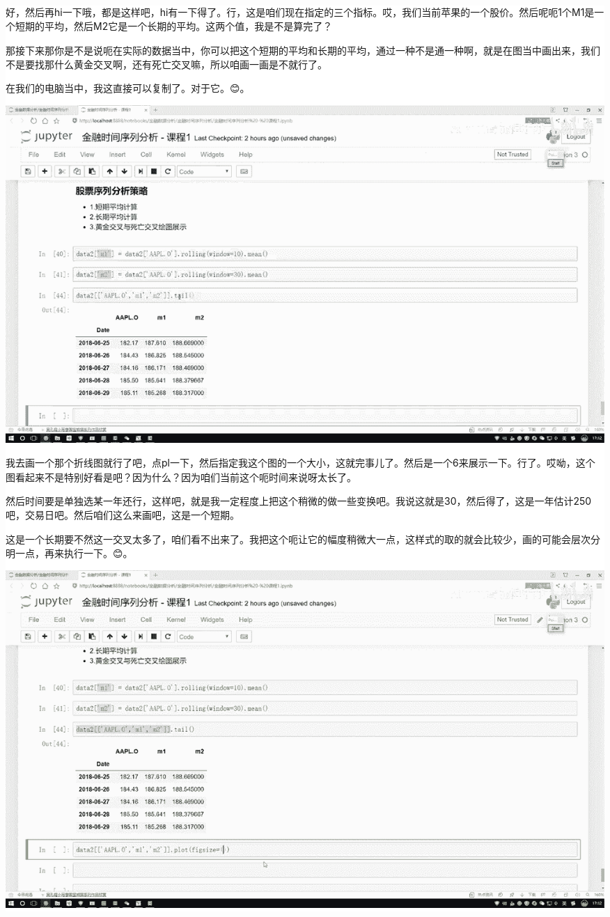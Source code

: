 好，然后再hi一下哦，都是这样吧，hi有一下得了。行，这是咱们现在指定的三个指标。哎，我们当前苹果的一个股价。然后呢呃1个M1是一个短期的平均，然后M2它是一个长期的平均。这两个值，我是不是算完了？

那接下来那你是不是说呃在实际的数据当中，你可以把这个短期的平均和长期的平均，通过一种不是通一种啊，就是在图当中画出来，我们不是要找那什么黄金交叉啊，还有死亡交叉嘛，所以咱画一画是不就行了。

在我们的电脑当中，我这直接可以复制了。对于它。😊。

![](img/2f1fc1b6237382725e397af031dcf7fd_13.png)

我去画一个那个折线图就行了吧，点pl一下，然后指定我这个图的一个大小，这就完事儿了。然后是一个6来展示一下。行了。哎呦，这个图看起来不是特别好看是吧？因为什么？因为咱们当前这个呃时间来说呀太长了。

然后时间要是单独选某一年还行，这样吧，就是我一定程度上把这个稍微的做一些变换吧。我说这就是30，然后得了，这是一年估计250吧，交易日吧。然后咱们这么来画吧，这是一个短期。

这是一个长期要不然这一交叉太多了，咱们看不出来了。我把这个呃让它的幅度稍微大一点，这样式的取的就会比较少，画的可能会层次分明一点，再来执行一下。😊。



![](img/2f1fc1b6237382725e397af031dcf7fd_15.png)
